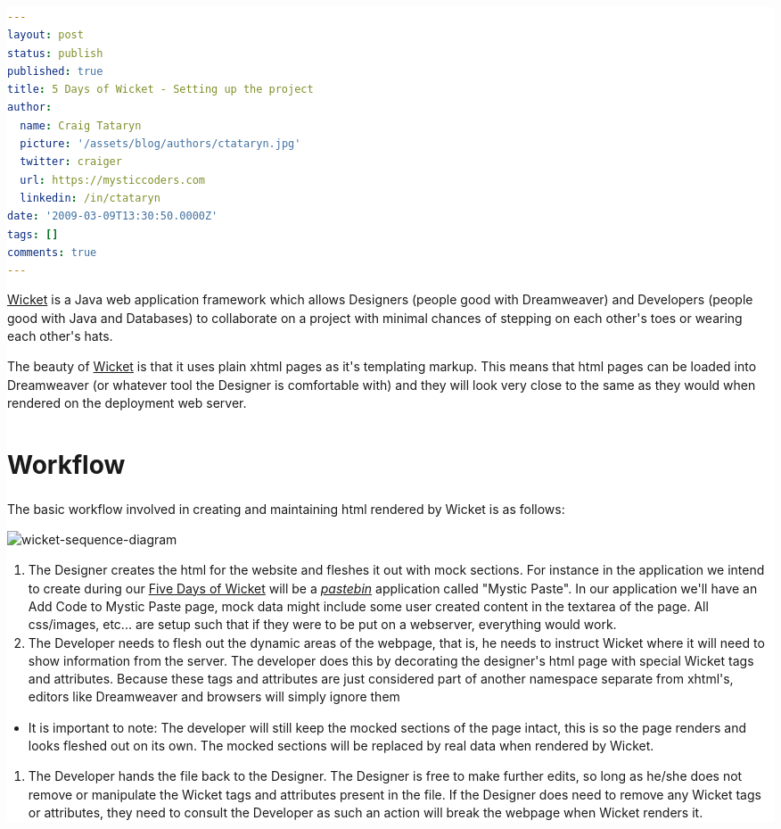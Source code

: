 ```yaml
---
layout: post
status: publish
published: true
title: 5 Days of Wicket - Setting up the project
author:
  name: Craig Tataryn
  picture: '/assets/blog/authors/ctataryn.jpg'
  twitter: craiger
  url: https://mysticcoders.com
  linkedin: /in/ctataryn
date: '2009-03-09T13:30:50.0000Z'
tags: []
comments: true
---
```

<a href="http://wicket.apache.org" target="_blank">Wicket</a> is a Java web application framework which allows Designers (people good with Dreamweaver) and Developers (people good with Java and Databases) to collaborate on a project with minimal chances of stepping on each other's toes or wearing each other's hats.

The beauty of <a href="http://wicket.apache.org" target="_blank">Wicket</a><a id="more"></a><a id="more-154"></a> is that it uses plain xhtml pages as it's templating markup. This means that html pages can be loaded into Dreamweaver (or whatever tool the Designer is comfortable with) and they will look very close to the same as they would when rendered on the deployment web server.



# Workflow
The basic workflow involved in creating and maintaining html rendered by Wicket is as follows:

<img class="alignnone size-full wp-image-155" src="https://www.mysticcoders.com/wp-content/uploads/2009/02/wicket-sequence-diagram.png" alt="wicket-sequence-diagram" width="457" height="207" />

1. The Designer creates the html for the website and fleshes it out with mock sections. For instance in the application we intend to create during our <a href="/blog/5-days-of-wicket">Five Days of Wicket</a> will be a <i><a href="http://en.wikipedia.org/wiki/Pastebin" target="_blank">pastebin</a></i> application called "Mystic Paste".  In our application we'll have an Add Code to Mystic Paste page, mock data might include some user created content in the textarea of the page. All css/images, etc... are setup such that if they were to be put on a webserver, everything would work.
2. The Developer needs to flesh out the dynamic areas of the webpage, that is, he needs to instruct Wicket where it will need to show information from the server. The developer does this by decorating the designer's html page with special Wicket tags and attributes. Because these tags and attributes are just considered part of another namespace separate from xhtml's, editors like Dreamweaver and browsers will simply ignore them
- It is important to note: The developer will still keep the mocked sections of the page intact, this is so the page renders and looks fleshed out on its own. The mocked sections will be replaced by real data when rendered by Wicket.

1. The Developer hands the file back to the Designer. The Designer is free to make further edits, so long as he/she does not remove or manipulate the Wicket tags and attributes present in the file. If the Designer does need to remove any Wicket tags or attributes, they need to consult the Developer as such an action will break the webpage when Wicket renders it.

